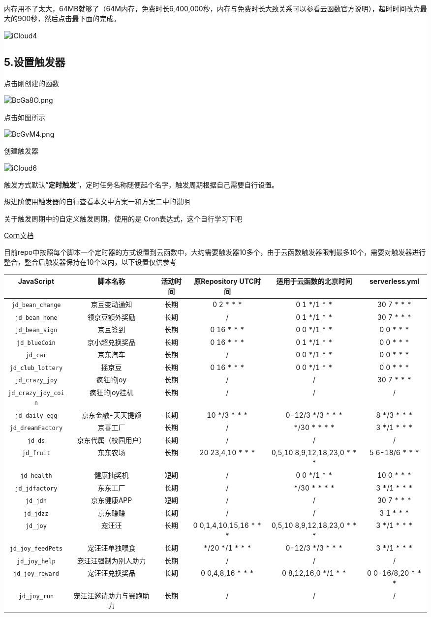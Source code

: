 内存用不了太大，64MB就够了（64M内存，免费时长6,400,000秒，内存与免费时长大致关系可以参看云函数官方说明），超时时间改为最大的900秒，然后点击最下面的完成。

![iCloud4](./icon/iCloud4.png)

## 5.设置触发器

点击刚创建的函数

![BcGa8O.png](https://s1.ax1x.com/2020/11/04/BcGa8O.png)

点击如图所示

![BcGvM4.png](https://s1.ax1x.com/2020/11/04/BcGvM4.png)

创建触发器

![iCloud6](./icon/iCloud6.png)

触发方式默认“**定时触发**”，定时任务名称随便起个名字，触发周期根据自己需要自行设置。

想进阶使用触发器的自行查看本文中方案一和方案二中的说明

关于触发周期中的自定义触发周期，使用的是 Cron表达式，这个自行学习下吧


[Corn文档](https://cloud.tencent.com/document/product/583/9708#cron-.E8.A1.A8.E8.BE.BE.E5.BC.8F)

目前repo中按照每个脚本一个定时器的方式设置到云函数中，大约需要触发器10多个，由于云函数触发器限制最多10个，需要对触发器进行整合，整合后触发器保持在10个以内，以下设置仅供参考<br>

|      **JavaScript**      |       **脚本名称**       | **活动时间** | **原Repository UTC时间**  | **适用于云函数的北京时间**  | **serverless.yml** |
| :----------------------: | :----------------------: | :----------: | :-----------------------: | :-------------------------: | :----------------: |
|     `jd_bean_change`     |       京豆变动通知       |     长期     |         0 2 * * *         |         0 1 */1 * *         |     30 7 * * *     |
|      `jd_bean_home`      |      领京豆额外奖励      |     长期     |             /             |         0 1 */1 * *         |     30 7 * * *     |
|      `jd_bean_sign`      |         京豆签到         |     长期     |        0 16 * * *         |         0 0 */1 * *         |     0 0 * * *      |
|      `jd_blueCoin`       |      京小超兑换奖品      |     长期     |        0 16 * * *         |         0 1 */1 * *         |     0 0 * * *      |
|         `jd_car`         |         京东汽车         |     长期     |             /             |         0 0 */1 * *         |     0 0 * * *      |
|    `jd_club_lottery`     |          摇京豆          |     长期     |        0 16 * * *         |         0 0 */1 * *         |     0 0 * * *      |
|      `jd_crazy_joy`      |        疯狂的joy         |     长期     |             /             |              /              |     30 7 * * *     |
|   `jd_crazy_joy_coin`    |      疯狂的joy挂机       |     长期     |             /             |              /              |         /          |
|      `jd_daily_egg`      |    京东金融-天天提额     |     长期     |       10 */3 * * *        |      0-12/3 */3 * * *       |    8 */3 * * *     |
|    `jd_dreamFactory`     |         京喜工厂         |     长期     |             /             |        */30 * * * *         |    3 */1 * * *     |
|         `jd_ds`          |   京东代属（校园用户）   |     长期     |             /             |              /              |         /          |
|        `jd_fruit`        |         东东农场         |     长期     |     20 23,4,10 * * *      | 0,5,10 8,9,12,18,23,0 * * * |   5 6-18/6 * * *   |
|       `jd_health`        |        健康抽奖机        |     短期     |             /             |         0 0 */1 * *         |     10 0 * * *     |
|      `jd_jdfactory`      |         东东工厂         |     长期     |             /             |        */30 * * * *         |    3 */1 * * *     |
|         `jd_jdh`         |       京东健康APP        |     短期     |             /             |              /              |     30 7 * * *     |
|        `jd_jdzz`         |         京东赚赚         |     长期     |             /             |              /              |     3 1 * * *      |
|         `jd_joy`         |          宠汪汪          |     长期     |  0 0,1,4,10,15,16 * * *   | 0,5,10 8,9,12,18,23,0 * * * |    3 */1 * * *     |
|    `jd_joy_feedPets`     |      宠汪汪单独喂食      |     长期     |      */20 */1 * * *       |      0-12/3 */3 * * *       |    3 */1 * * *     |
|      `jd_joy_help`       |   宠汪汪强制为别人助力   |     长期     |             /             |              /              |         /          |
|     `jd_joy_reward`      |      宠汪汪兑换奖品      |     长期     |     0 0,4,8,16 * * *      |     0 8,12,16,0 */1 * *     | 0 0-16/8,20 * * *  |
|       `jd_joy_run`       | 宠汪汪邀请助力与赛跑助力 |     长期     |             /             |              /              |         /          |